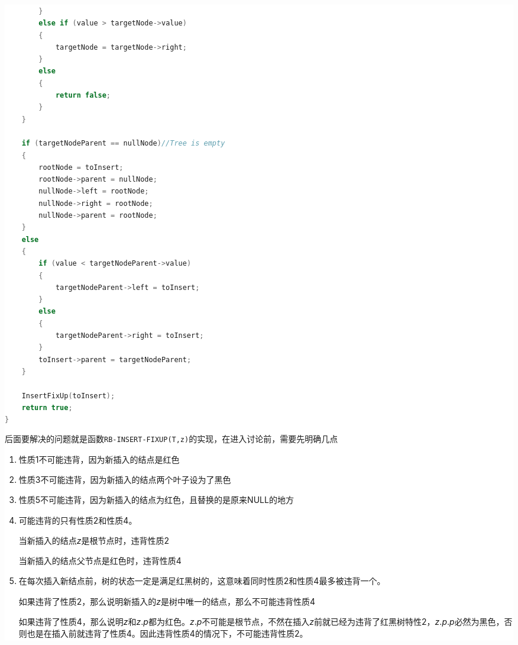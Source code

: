```c++
		}
		else if (value > targetNode->value)
		{
			targetNode = targetNode->right;
		}
		else
		{
			return false;
		}
	}

	if (targetNodeParent == nullNode)//Tree is empty
	{
		rootNode = toInsert;
		rootNode->parent = nullNode;
		nullNode->left = rootNode;
		nullNode->right = rootNode;
		nullNode->parent = rootNode;
	}
	else
	{
		if (value < targetNodeParent->value)
		{
			targetNodeParent->left = toInsert;
		}
		else
		{
			targetNodeParent->right = toInsert;
		}
		toInsert->parent = targetNodeParent;
	}

	InsertFixUp(toInsert);
	return true;
}
```

后面要解决的问题就是函数`RB-INSERT-FIXUP(T,z)`的实现，在进入讨论前，需要先明确几点

1. 性质1不可能违背，因为新插入的结点是红色
2. 性质3不可能违背，因为新插入的结点两个叶子设为了黑色
3. 性质5不可能违背，因为新插入的结点为红色，且替换的是原来NULL的地方
4. 可能违背的只有性质2和性质4。

    当新插入的结点$z$是根节点时，违背性质2

    当新插入的结点父节点是红色时，违背性质4

5. 在每次插入新结点前，树的状态一定是满足红黑树的，这意味着同时性质2和性质4最多被违背一个。

    如果违背了性质2，那么说明新插入的$z$是树中唯一的结点，那么不可能违背性质4

    如果违背了性质4，那么说明$z$和$z.p$都为红色。$z.p$不可能是根节点，不然在插入$z$前就已经为违背了红黑树特性2，$z.p.p$必然为黑色，否则也是在插入前就违背了性质4。因此违背性质4的情况下，不可能违背性质2。
